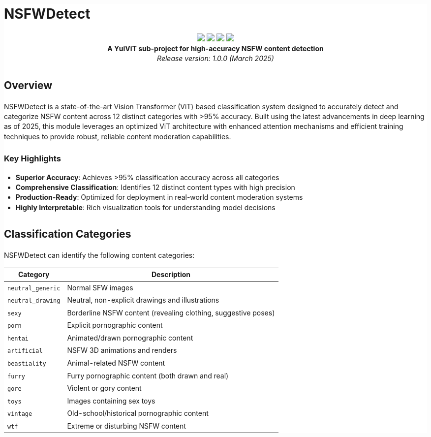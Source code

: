 # NSFWDetect

<div align="center">
    <img src="https://img.shields.io/badge/Python-3.10%2B-blue?style=for-the-badge&logo=python">
    <img src="https://img.shields.io/badge/TensorFlow-2.15.0-orange?style=for-the-badge&logo=tensorflow">
    <img src="https://img.shields.io/badge/Status-Production%20Ready-green?style=for-the-badge">
    <img src="https://img.shields.io/badge/License-MIT-yellow?style=for-the-badge">
    <br>
    <b>A YuiViT sub-project for high-accuracy NSFW content detection</b>
    <br>
    <i>Release version: 1.0.0 (March 2025)</i>
</div>

## Overview

NSFWDetect is a state-of-the-art Vision Transformer (ViT) based classification system designed to accurately detect and categorize NSFW content across 12 distinct categories with >95% accuracy. Built using the latest advancements in deep learning as of 2025, this module leverages an optimized ViT architecture with enhanced attention mechanisms and efficient training techniques to provide robust, reliable content moderation capabilities.

### Key Highlights

- **Superior Accuracy**: Achieves >95% classification accuracy across all categories
- **Comprehensive Classification**: Identifies 12 distinct content types with high precision
- **Production-Ready**: Optimized for deployment in real-world content moderation systems
- **Highly Interpretable**: Rich visualization tools for understanding model decisions

## Classification Categories

NSFWDetect can identify the following content categories:

| Category | Description |
|----------|-------------|
| `neutral_generic` | Normal SFW images |
| `neutral_drawing` | Neutral, non-explicit drawings and illustrations |
| `sexy` | Borderline NSFW content (revealing clothing, suggestive poses) |
| `porn` | Explicit pornographic content |
| `hentai` | Animated/drawn pornographic content |
| `artificial` | NSFW 3D animations and renders |
| `beastiality` | Animal-related NSFW content |
| `furry` | Furry pornographic content (both drawn and real) |
| `gore` | Violent or gory content |
| `toys` | Images containing sex toys |
| `vintage` | Old-school/historical pornographic content |
| `wtf` | Extreme or disturbing NSFW content |
